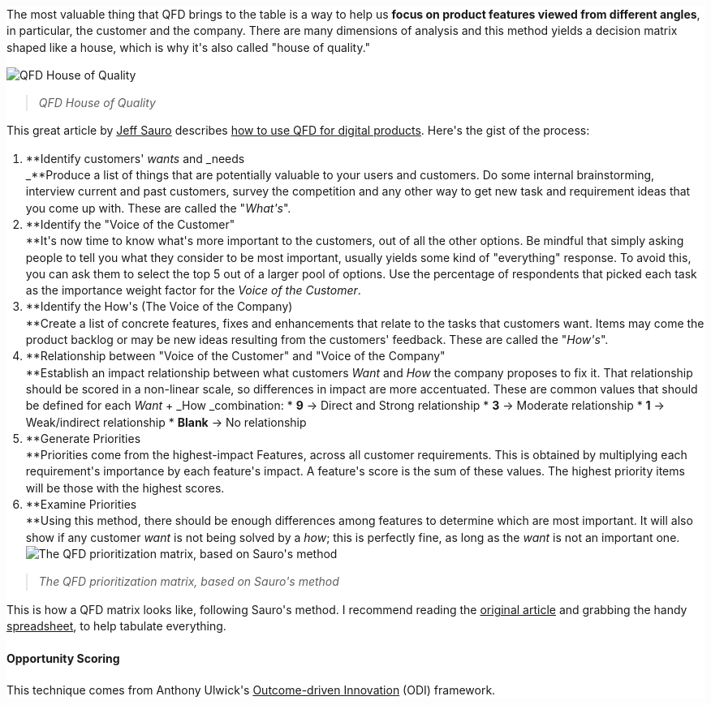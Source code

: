 The most valuable thing that QFD brings to the table is a way to help us **focus on product features viewed from different angles**, in particular, the customer and the company. There are many dimensions of analysis and this method yields a decision matrix shaped like a house, which is why it's also called "house of quality."

![QFD House of Quality](https://foldingburritos.com/wp-content/uploads/2015/11/hoq-1024x998.png)

> _QFD House of Quality_

This great article by [Jeff Sauro](http://twitter.com/measuringu) describes [how to use QFD for digital products](http://www.measuringu.com/blog/qfd-ui.php). Here's the gist of the process:

  1. **Identify customers' _wants_ and _needs  
_**Produce a list of things that are potentially valuable to your users and customers. Do some internal brainstorming, interview current and past customers, survey the competition and any other way to get new task and requirement ideas that you come up with. These are called the "_What's_".
  2. **Identify the "Voice of the Customer"  
**It's now time to know what's more important to the customers, out of all the other options. Be mindful that simply asking people to tell you what they consider to be most important, usually yields some kind of "everything" response. To avoid this, you can ask them to select the top 5 out of a larger pool of options. Use the percentage of respondents that picked each task as the importance weight factor for the _Voice of the Customer_.
  3. **Identify the How's (The Voice of the Company)  
**Create a list of concrete features, fixes and enhancements that relate to the tasks that customers want. Items may come the product backlog or may be new ideas resulting from the customers' feedback. These are called the "_How's_".
  4. **Relationship between "Voice of the Customer" and "Voice of the Company"  
**Establish an impact relationship between what customers _Want_ and _How_ the company proposes to fix it. That relationship should be scored in a non-linear scale, so differences in impact are more accentuated. These are common values that should be defined for each _Want_ \+ _How _combination: 
    * **9** -> Direct and Strong relationship
    * **3** -> Moderate relationship
    * **1** -> Weak/indirect relationship
    * **Blank** -> No relationship
  5. **Generate Priorities  
**Priorities come from the highest-impact Features, across all customer requirements. This is obtained by multiplying each requirement's importance by each feature's impact. A feature's score is the sum of these values. The highest priority items will be those with the highest scores.
  6. **Examine Priorities  
**Using this method, there should be enough differences among features to determine which are most important. It will also show if any customer _want_ is not being solved by a _how_; this is perfectly fine, as long as the _want_ is not an important one.
![The QFD prioritization matrix, based on Sauro's method](https://foldingburritos.com/wp-content/uploads/2015/11/hoq-table-1024x338.png)

> _The QFD prioritization matrix, based on Sauro's method_

This is how a QFD matrix looks like, following Sauro's method. I recommend reading the [original article](http://www.measuringu.com/blog/qfd-ui.php) and grabbing the handy [spreadsheet](http://www.measuringusability.com/UX-qfd.xlsx), to help tabulate everything.

#### Opportunity Scoring

This technique comes from Anthony Ulwick's [Outcome-driven Innovation](http://www.amazon.com/What-Customers-Want-Outcome-Driven-Breakthrough/dp/0071408673/) (ODI) framework.
